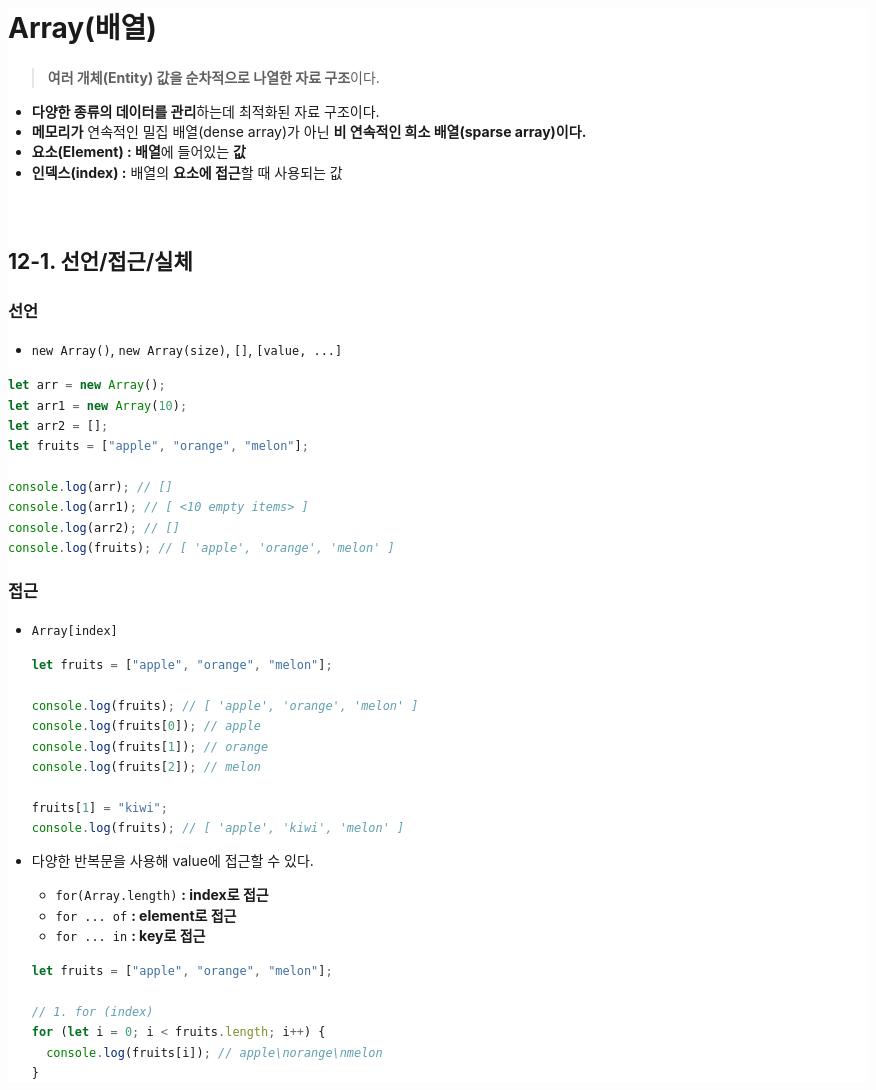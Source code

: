 # Array(배열)

> **여러 개체(Entity) 값을 순차적으로 나열한 자료 구조**이다.

- **다양한 종류의 데이터를 관리**하는데 최적화된 자료 구조이다.
- **메모리가** 연속적인 밀집 배열(dense array)가 아닌 **비 연속적인 희소 배열(sparse array)이다.**
- **요소(Element) : 배열**에 들어있는 **값**
- **인덱스(index) :** 배열의 **요소에 접근**할 때 사용되는 값
<br>

## 12-1. 선언/접근/실체

### 선언

- `new Array()`, `new Array(size)`, `[]`, `[value, ...]`

```jsx
let arr = new Array();
let arr1 = new Array(10);
let arr2 = [];
let fruits = ["apple", "orange", "melon"];

console.log(arr); // []
console.log(arr1); // [ <10 empty items> ]
console.log(arr2); // []
console.log(fruits); // [ 'apple', 'orange', 'melon' ]
```

### 접근

- `Array[index]`

    ```jsx
    let fruits = ["apple", "orange", "melon"];

    console.log(fruits); // [ 'apple', 'orange', 'melon' ]
    console.log(fruits[0]); // apple
    console.log(fruits[1]); // orange
    console.log(fruits[2]); // melon

    fruits[1] = "kiwi";
    console.log(fruits); // [ 'apple', 'kiwi', 'melon' ]
    ```

- 다양한 반복문을 사용해 value에 접근할 수 있다.
    - `for(Array.length)` **: index로 접근**
    - `for ... of` **: element로 접근**
    - `for ... in` **: key로 접근**

    ```jsx
    let fruits = ["apple", "orange", "melon"];

    // 1. for (index)
    for (let i = 0; i < fruits.length; i++) {
      console.log(fruits[i]); // apple\norange\nmelon
    }
